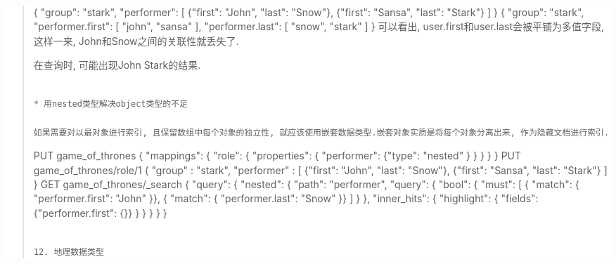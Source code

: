 > {
>     "group": "stark",
> 	"performer": [
>         {"first": "John", "last": "Snow"},
>         {"first": "Sansa", "last": "Stark"}
>     ]
> }
> {
>     "group": 	         "stark",
>     "performer.first": [ "john", "sansa" ],
>     "performer.last":  [ "snow", "stark" ]
> }
> 可以看出, user.first和user.last会被平铺为多值字段, 这样一来, John和Snow之间的关联性就丢失了.
> 
> 在查询时, 可能出现John Stark的结果.
> ```
>
> * 用nested类型解决object类型的不足
>
> 如果需要对以最对象进行索引, 且保留数组中每个对象的独立性, 就应该使用嵌套数据类型.嵌套对象实质是将每个对象分离出来, 作为隐藏文档进行索引.
>
> ```
> PUT game_of_thrones
> {
>     "mappings": {
>         "role": {
>             "properties": {
>                 "performer": {"type": "nested" }
>             }
>         }
>     }
> }
> PUT game_of_thrones/role/1
> {
>     "group" : "stark",
>     "performer" : [
>         {"first": "John", "last": "Snow"},
>         {"first": "Sansa", "last": "Stark"}
>     ]
> }
> GET game_of_thrones/_search
> {
>     "query": {
>         "nested": {
>             "path": "performer",
>             "query": {
>                 "bool": {
>                     "must": [
>                         { "match": { "performer.first": "John" }},
>                         { "match": { "performer.last":  "Snow" }} 
>                     ]
>                 }
>             }, 
>             "inner_hits": {
>                 "highlight": {
>                     "fields": {"performer.first": {}}
>                 }
>             }
>         }
>     }
> }
> ```
>
> 12. 地理数据类型